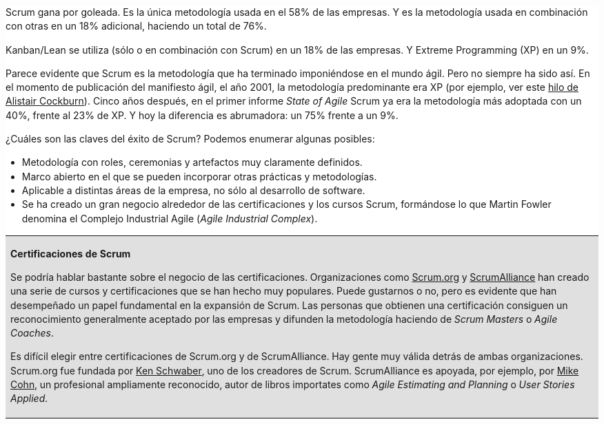 Scrum gana por goleada. Es la única metodología usada en el 58% de
las empresas. Y es la metodología usada en combinación con otras en un
18% adicional, haciendo un total de 76%. 

Kanban/Lean se utiliza (sólo o en combinación con Scrum) en un 18% de las
empresas. Y Extreme Programming (XP) en un 9%.

Parece evidente que Scrum es la metodología que ha terminado
imponiéndose en el mundo ágil. Pero no siempre ha sido así. En el
momento de publicación del manifiesto ágil, el año 2001, la
metodología predominante era XP (por ejemplo, ver este [hilo de
Alistair
Cockburn](https://twitter.com/TotherAlistair/status/1294663110196891648)). Cinco
años después, en el primer informe _State of Agile_ Scrum ya era la
metodología más adoptada con un 40%, frente al 23% de XP. Y hoy la
diferencia es abrumadora: un 75% frente a un 9%.

¿Cuáles son las claves del éxito de Scrum? Podemos enumerar algunas
posibles:

- Metodología con roles, ceremonias y artefactos muy claramente
  definidos.
- Marco abierto en el que se pueden incorporar otras prácticas y
  metodologías.
- Aplicable a distintas áreas de la empresa, no sólo al desarrollo de
  software.
- Se ha creado un gran negocio alrededor de las certificaciones y los
  cursos Scrum, formándose lo que Martin Fowler denomina el Complejo
  Industrial Agile (_Agile Industrial Complex_).
  

<table markdown="1">
<tr><td style="background-color: #e0e0e0">

**Certificaciones de Scrum**


Se podría hablar bastante sobre el negocio de las
certificaciones. Organizaciones como
[Scrum.org](https://www.scrum.org) y
[ScrumAlliance](https://www.scrumalliance.org) han creado una serie de
cursos y certificaciones que se han hecho muy populares. Puede
gustarnos o no, pero es evidente que han desempeñado un papel
fundamental en la expansión de Scrum. Las personas que obtienen una
certificación consiguen un reconocimiento generalmente aceptado por
las empresas y difunden la metodología haciendo de _Scrum Masters_ o
_Agile Coaches_.

Es difícil elegir entre certificaciones de Scrum.org y de
ScrumAlliance. Hay gente muy válida detrás de ambas
organizaciones. Scrum.org fue fundada por [Ken
Schwaber](https://www.scrum.org/team/ken-schwaber), uno de los
creadores de Scrum. ScrumAlliance es apoyada, por ejemplo, por [Mike
Cohn](https://www.mountaingoatsoftware.com/company/about-mike-cohn),
un profesional ampliamente reconocido, autor de libros importates
como _Agile Estimating and Planning_ o _User Stories Applied_.
